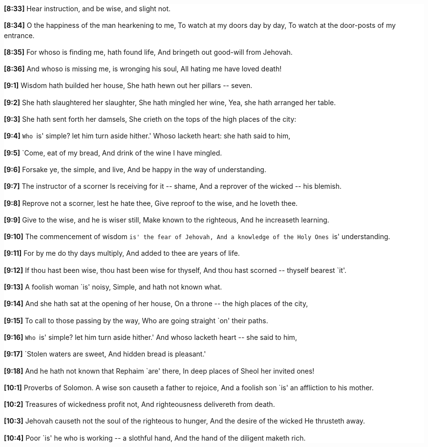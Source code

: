 **[8:33]** Hear instruction, and be wise, and slight not.

**[8:34]** O the happiness of the man hearkening to me, To watch at my doors day by day, To watch at the door-posts of my entrance.

**[8:35]** For whoso is finding me, hath found life, And bringeth out good-will from Jehovah.

**[8:36]** And whoso is missing me, is wronging his soul, All hating me have loved death!

**[9:1]** Wisdom hath builded her house, She hath hewn out her pillars -- seven.

**[9:2]** She hath slaughtered her slaughter, She hath mingled her wine, Yea, she hath arranged her table.

**[9:3]** She hath sent forth her damsels, She crieth on the tops of the high places of the city:

**[9:4]** `Who `is' simple? let him turn aside hither.' Whoso lacketh heart: she hath said to him,

**[9:5]** `Come, eat of my bread, And drink of the wine I have mingled.

**[9:6]** Forsake ye, the simple, and live, And be happy in the way of understanding.

**[9:7]** The instructor of a scorner Is receiving for it -- shame, And a reprover of the wicked -- his blemish.

**[9:8]** Reprove not a scorner, lest he hate thee, Give reproof to the wise, and he loveth thee.

**[9:9]** Give to the wise, and he is wiser still, Make known to the righteous, And he increaseth learning.

**[9:10]** The commencement of wisdom `is' the fear of Jehovah, And a knowledge of the Holy Ones `is' understanding.

**[9:11]** For by me do thy days multiply, And added to thee are years of life.

**[9:12]** If thou hast been wise, thou hast been wise for thyself, And thou hast scorned -- thyself bearest `it'.

**[9:13]** A foolish woman `is' noisy, Simple, and hath not known what.

**[9:14]** And she hath sat at the opening of her house, On a throne -- the high places of the city,

**[9:15]** To call to those passing by the way, Who are going straight `on' their paths.

**[9:16]** `Who `is' simple? let him turn aside hither.' And whoso lacketh heart -- she said to him,

**[9:17]** `Stolen waters are sweet, And hidden bread is pleasant.'

**[9:18]** And he hath not known that Rephaim `are' there, In deep places of Sheol her invited ones!

**[10:1]** Proverbs of Solomon. A wise son causeth a father to rejoice, And a foolish son `is' an affliction to his mother.

**[10:2]** Treasures of wickedness profit not, And righteousness delivereth from death.

**[10:3]** Jehovah causeth not the soul of the righteous to hunger, And the desire of the wicked He thrusteth away.

**[10:4]** Poor `is' he who is working -- a slothful hand, And the hand of the diligent maketh rich.
